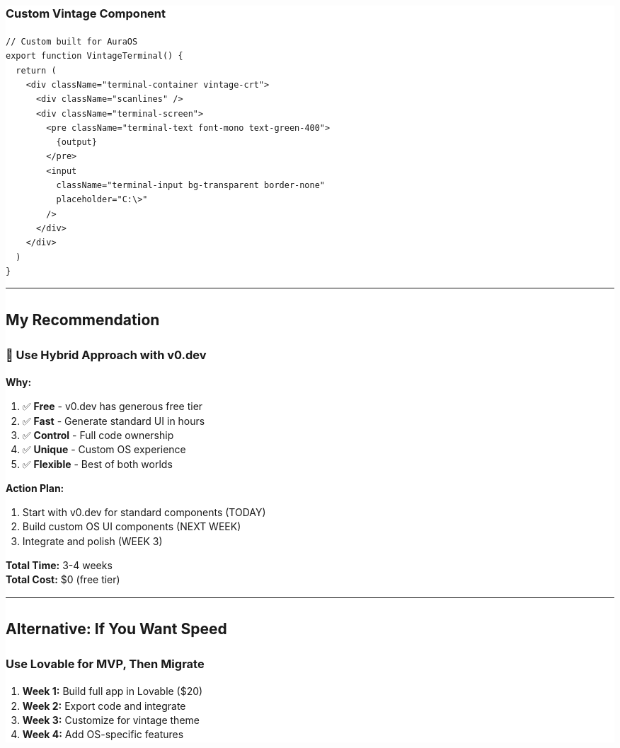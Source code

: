 ### Custom Vintage Component
```tsx
// Custom built for AuraOS
export function VintageTerminal() {
  return (
    <div className="terminal-container vintage-crt">
      <div className="scanlines" />
      <div className="terminal-screen">
        <pre className="terminal-text font-mono text-green-400">
          {output}
        </pre>
        <input 
          className="terminal-input bg-transparent border-none"
          placeholder="C:\>"
        />
      </div>
    </div>
  )
}
```

---

## My Recommendation

### 🎯 Use Hybrid Approach with v0.dev

**Why:**
1. ✅ **Free** - v0.dev has generous free tier
2. ✅ **Fast** - Generate standard UI in hours
3. ✅ **Control** - Full code ownership
4. ✅ **Unique** - Custom OS experience
5. ✅ **Flexible** - Best of both worlds

**Action Plan:**
1. Start with v0.dev for standard components (TODAY)
2. Build custom OS UI components (NEXT WEEK)
3. Integrate and polish (WEEK 3)

**Total Time:** 3-4 weeks  
**Total Cost:** $0 (free tier)

---

## Alternative: If You Want Speed

### Use Lovable for MVP, Then Migrate

1. **Week 1:** Build full app in Lovable ($20)
2. **Week 2:** Export code and integrate
3. **Week 3:** Customize for vintage theme
4. **Week 4:** Add OS-specific features
